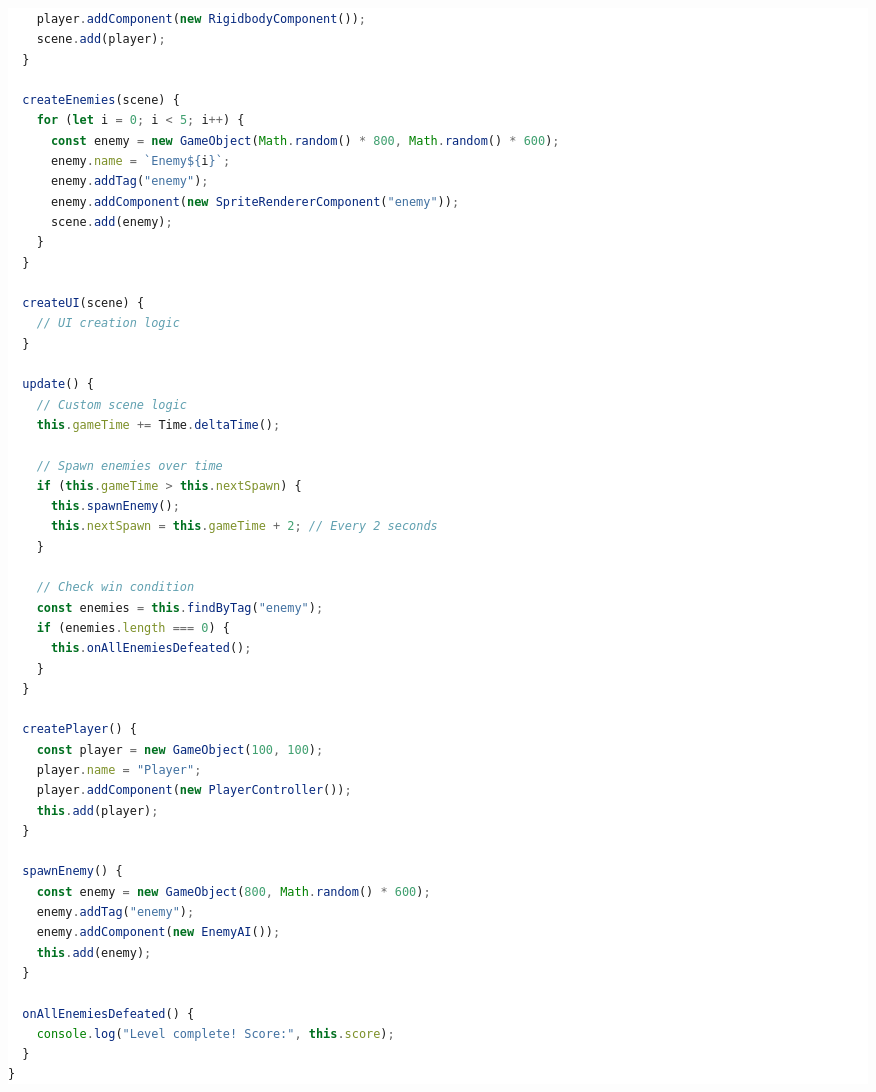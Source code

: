 ```javascript
    player.addComponent(new RigidbodyComponent());
    scene.add(player);
  }
  
  createEnemies(scene) {
    for (let i = 0; i < 5; i++) {
      const enemy = new GameObject(Math.random() * 800, Math.random() * 600);
      enemy.name = `Enemy${i}`;
      enemy.addTag("enemy");
      enemy.addComponent(new SpriteRendererComponent("enemy"));
      scene.add(enemy);
    }
  }
  
  createUI(scene) {
    // UI creation logic
  }
  
  update() {
    // Custom scene logic
    this.gameTime += Time.deltaTime();
    
    // Spawn enemies over time
    if (this.gameTime > this.nextSpawn) {
      this.spawnEnemy();
      this.nextSpawn = this.gameTime + 2; // Every 2 seconds
    }
    
    // Check win condition
    const enemies = this.findByTag("enemy");
    if (enemies.length === 0) {
      this.onAllEnemiesDefeated();
    }
  }
  
  createPlayer() {
    const player = new GameObject(100, 100);
    player.name = "Player";
    player.addComponent(new PlayerController());
    this.add(player);
  }
  
  spawnEnemy() {
    const enemy = new GameObject(800, Math.random() * 600);
    enemy.addTag("enemy");
    enemy.addComponent(new EnemyAI());
    this.add(enemy);
  }
  
  onAllEnemiesDefeated() {
    console.log("Level complete! Score:", this.score);
  }
}
```
